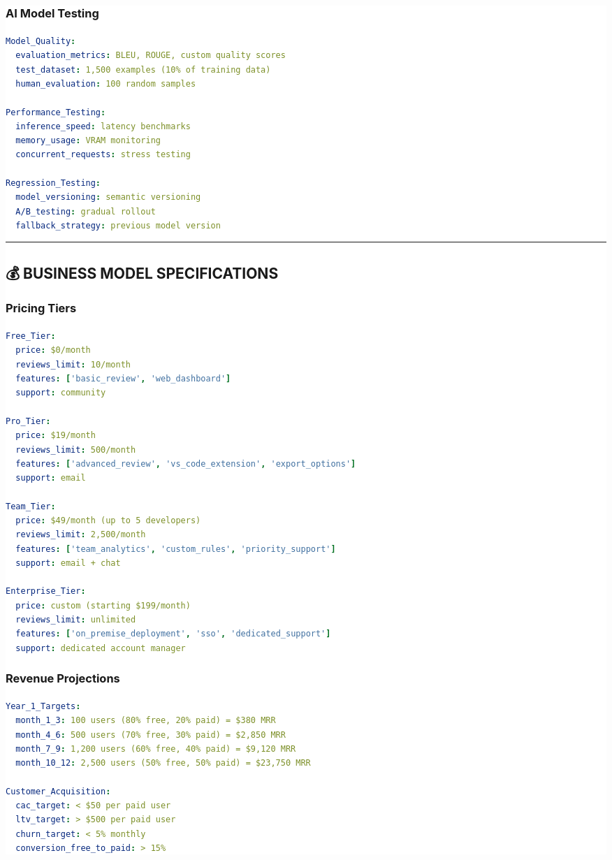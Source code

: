 ### **AI Model Testing**
```yaml
Model_Quality:
  evaluation_metrics: BLEU, ROUGE, custom quality scores
  test_dataset: 1,500 examples (10% of training data)
  human_evaluation: 100 random samples
  
Performance_Testing:
  inference_speed: latency benchmarks
  memory_usage: VRAM monitoring  
  concurrent_requests: stress testing
  
Regression_Testing:
  model_versioning: semantic versioning
  A/B_testing: gradual rollout
  fallback_strategy: previous model version
```

---

## 💰 **BUSINESS MODEL SPECIFICATIONS**

### **Pricing Tiers**
```yaml
Free_Tier:
  price: $0/month
  reviews_limit: 10/month
  features: ['basic_review', 'web_dashboard']
  support: community
  
Pro_Tier:
  price: $19/month
  reviews_limit: 500/month
  features: ['advanced_review', 'vs_code_extension', 'export_options']
  support: email
  
Team_Tier:
  price: $49/month (up to 5 developers)
  reviews_limit: 2,500/month
  features: ['team_analytics', 'custom_rules', 'priority_support']
  support: email + chat
  
Enterprise_Tier:
  price: custom (starting $199/month)
  reviews_limit: unlimited
  features: ['on_premise_deployment', 'sso', 'dedicated_support']
  support: dedicated account manager
```

### **Revenue Projections**
```yaml
Year_1_Targets:
  month_1_3: 100 users (80% free, 20% paid) = $380 MRR
  month_4_6: 500 users (70% free, 30% paid) = $2,850 MRR  
  month_7_9: 1,200 users (60% free, 40% paid) = $9,120 MRR
  month_10_12: 2,500 users (50% free, 50% paid) = $23,750 MRR

Customer_Acquisition:
  cac_target: < $50 per paid user
  ltv_target: > $500 per paid user
  churn_target: < 5% monthly
  conversion_free_to_paid: > 15%
```
